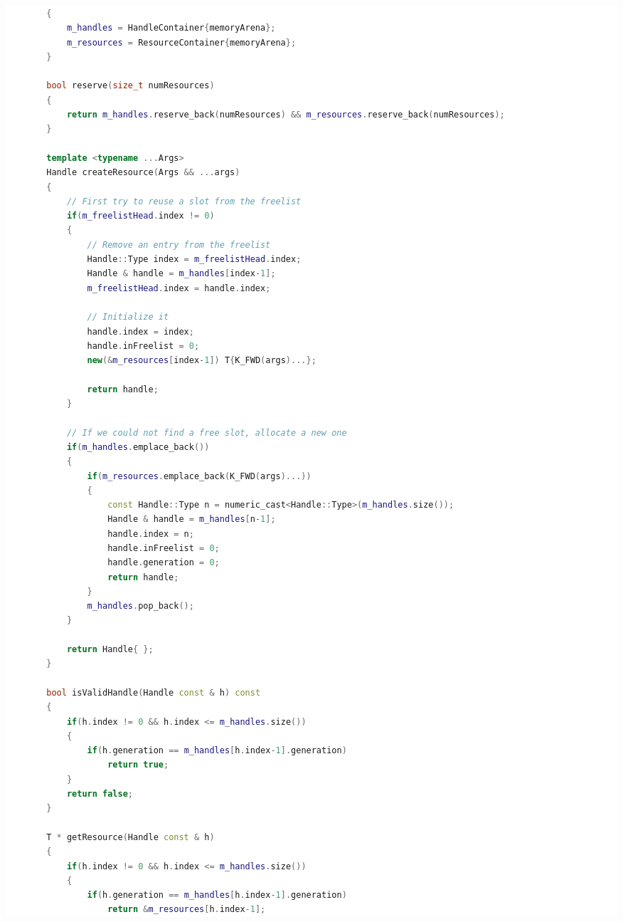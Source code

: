 ```cpp
		{
			m_handles = HandleContainer{memoryArena};
			m_resources = ResourceContainer{memoryArena};
		}

		bool reserve(size_t numResources)
		{
			return m_handles.reserve_back(numResources) && m_resources.reserve_back(numResources);
		}

		template <typename ...Args>
		Handle createResource(Args && ...args)
		{
			// First try to reuse a slot from the freelist
			if(m_freelistHead.index != 0)
			{
				// Remove an entry from the freelist
				Handle::Type index = m_freelistHead.index;
				Handle & handle = m_handles[index-1];
				m_freelistHead.index = handle.index;

				// Initialize it
				handle.index = index;
				handle.inFreelist = 0;
				new(&m_resources[index-1]) T{K_FWD(args)...};

				return handle;
			}

			// If we could not find a free slot, allocate a new one
			if(m_handles.emplace_back())
			{
				if(m_resources.emplace_back(K_FWD(args)...))
				{
					const Handle::Type n = numeric_cast<Handle::Type>(m_handles.size());
					Handle & handle = m_handles[n-1];
					handle.index = n;
					handle.inFreelist = 0;
					handle.generation = 0;
					return handle;
				}
				m_handles.pop_back();
			}

			return Handle{ };
		}

		bool isValidHandle(Handle const & h) const
		{
			if(h.index != 0 && h.index <= m_handles.size())
			{
				if(h.generation == m_handles[h.index-1].generation)
					return true;
			}
			return false;
		}

		T * getResource(Handle const & h)
		{
			if(h.index != 0 && h.index <= m_handles.size())
			{
				if(h.generation == m_handles[h.index-1].generation)
					return &m_resources[h.index-1];
```

[^fn-only_grow_exceptions]: With some exceptions as we will see
[^fn-arrays_and_hashmaps]: All we need are arrays and hashmaps, right?